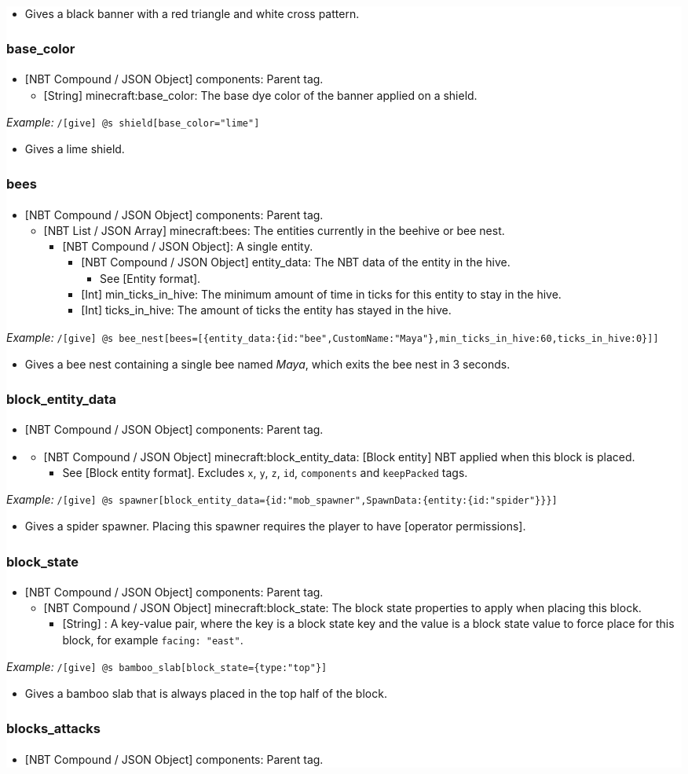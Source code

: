 -   Gives a black banner with a red triangle and white cross pattern.

### base_color

-   [NBT Compound / JSON Object] components: Parent tag.
    -   [String] minecraft:base_color: The base dye color of the banner applied on a shield.

*Example:* `/[give] @s shield[base_color="lime"]`

-   Gives a lime shield.

### bees

-   [NBT Compound / JSON Object] components: Parent tag.
    -   [NBT List / JSON Array] minecraft:bees: The entities currently in the beehive or bee nest.
        -   [NBT Compound / JSON Object]: A single entity.
            -   [NBT Compound / JSON Object] entity_data: The NBT data of the entity in the hive.
                -   See [Entity format].
            -   [Int] min_ticks_in_hive: The minimum amount of time in ticks for this entity to stay in the hive.
            -   [Int] ticks_in_hive: The amount of ticks the entity has stayed in the hive.

*Example:* `/[give] @s bee_nest[bees=[{entity_data:{id:"bee",CustomName:"Maya"},min_ticks_in_hive:60,ticks_in_hive:0}]]`

-   Gives a bee nest containing a single bee named *Maya*, which exits the bee nest in 3 seconds.

### block_entity_data

-   [NBT Compound / JSON Object] components: Parent tag.

-   -   [NBT Compound / JSON Object] minecraft:block_entity_data: [Block entity] NBT applied when this block is placed.
        -   See [Block entity format]. Excludes `x`, `y`, `z`, `id`, `components` and `keepPacked` tags.

*Example:* `/[give] @s spawner[block_entity_data={id:"mob_spawner",SpawnData:{entity:{id:"spider"}}}]`

-   Gives a spider spawner. Placing this spawner requires the player to have [operator permissions].

### block_state

-   [NBT Compound / JSON Object] components: Parent tag.
    -   [NBT Compound / JSON Object] minecraft:block_state: The block state properties to apply when placing this block.
        -   [String] *<block state>*: A key-value pair, where the key is a block state key and the value is a block state value to force place for this block, for example `facing: "east"`.

*Example:* `/[give] @s bamboo_slab[block_state={type:"top"}]`

-   Gives a bamboo slab that is always placed in the top half of the block.

### blocks_attacks

-   [NBT Compound / JSON Object] components: Parent tag.
